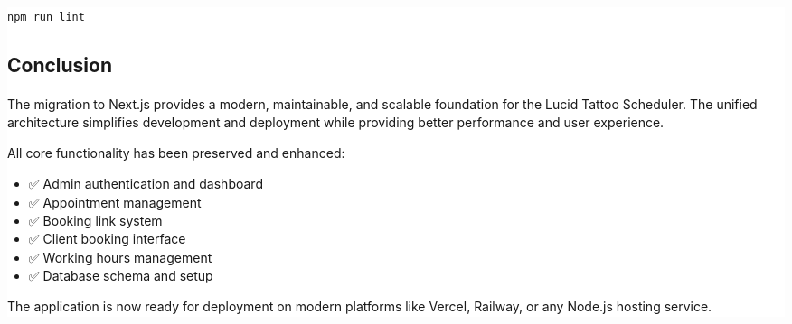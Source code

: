 ```bash
npm run lint
```

## Conclusion

The migration to Next.js provides a modern, maintainable, and scalable foundation for the Lucid Tattoo Scheduler. The unified architecture simplifies development and deployment while providing better performance and user experience.

All core functionality has been preserved and enhanced:
- ✅ Admin authentication and dashboard
- ✅ Appointment management
- ✅ Booking link system
- ✅ Client booking interface
- ✅ Working hours management
- ✅ Database schema and setup

The application is now ready for deployment on modern platforms like Vercel, Railway, or any Node.js hosting service.
